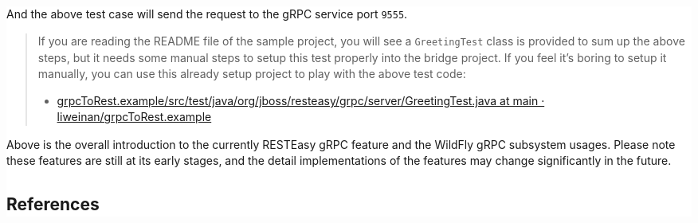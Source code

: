 And the above test case will send the request to the gRPC service port `9555`.

> If you are reading the README file of the sample project, you will see a `GreetingTest` class is provided to sum up the above steps, but it needs some manual steps to setup this test properly into the bridge project. If you feel it’s boring to setup it manually, you can use this already setup project to play with the above test code:
>
> - [grpcToRest.example/src/test/java/org/jboss/resteasy/grpc/server/GreetingTest.java at main · liweinan/grpcToRest.example](https://github.com/liweinan/grpcToRest.example/blob/main/src/test/java/org/jboss/resteasy/grpc/server/GreetingTest.java)

Above is the overall introduction to the currently RESTEasy gRPC feature and the WildFly gRPC subsystem usages. Please note these features are still at its early stages, and the detail implementations of the features may change significantly in the future.

## References

[^resteasy-grpc]: [resteasy/resteasy-grpc: gRPC support for RESTEasy](https://github.com/resteasy/resteasy-grpc)

[^resteasy-examples]: [resteasy/resteasy-examples: RESTEasy examples](https://github.com/resteasy/resteasy-examples)

[^example-readme]: [grpc-bridge-example/README.md](https://github.com/resteasy/resteasy-examples/blob/main/grpc-bridge-example/README.md)

[^galleon]: [wildfly/galleon](https://github.com/wildfly/galleon)
